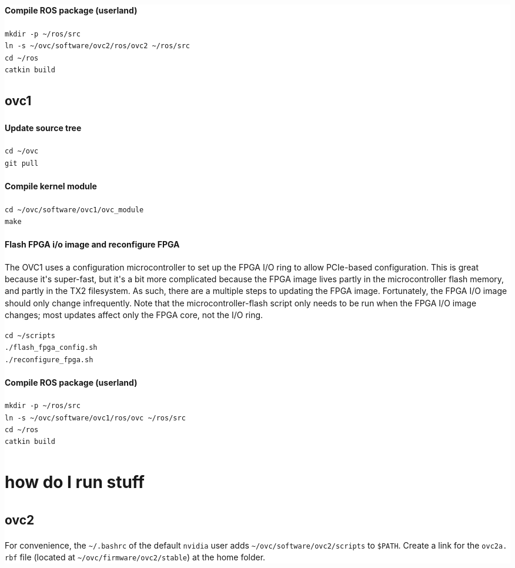#### Compile ROS package (userland)
```
mkdir -p ~/ros/src
ln -s ~/ovc/software/ovc2/ros/ovc2 ~/ros/src
cd ~/ros
catkin build
```

## ovc1

#### Update source tree
```
cd ~/ovc
git pull
```

#### Compile kernel module
```
cd ~/ovc/software/ovc1/ovc_module
make
```

#### Flash FPGA i/o image and reconfigure FPGA
The OVC1 uses a configuration microcontroller to set up the FPGA I/O ring to
allow PCIe-based configuration. This is great because it's super-fast, but it's
a bit more complicated because the FPGA image lives partly in the
microcontroller flash memory, and partly in the TX2 filesystem. As such, there
are a multiple steps to updating the FPGA image. Fortunately, the FPGA I/O
image should only change infrequently. Note that the microcontroller-flash
script only needs to be run when the FPGA I/O image changes; most updates
affect only the FPGA core, not the I/O ring.

```
cd ~/scripts
./flash_fpga_config.sh
./reconfigure_fpga.sh
```

#### Compile ROS package (userland)
```
mkdir -p ~/ros/src
ln -s ~/ovc/software/ovc1/ros/ovc ~/ros/src
cd ~/ros
catkin build
```

# how do I run stuff

## ovc2

For convenience, the `~/.bashrc` of the default `nvidia` user adds
`~/ovc/software/ovc2/scripts` to `$PATH`. Create a link for the `ovc2a.rbf` file (located at `~/ovc/firmware/ovc2/stable`) at the home folder.
